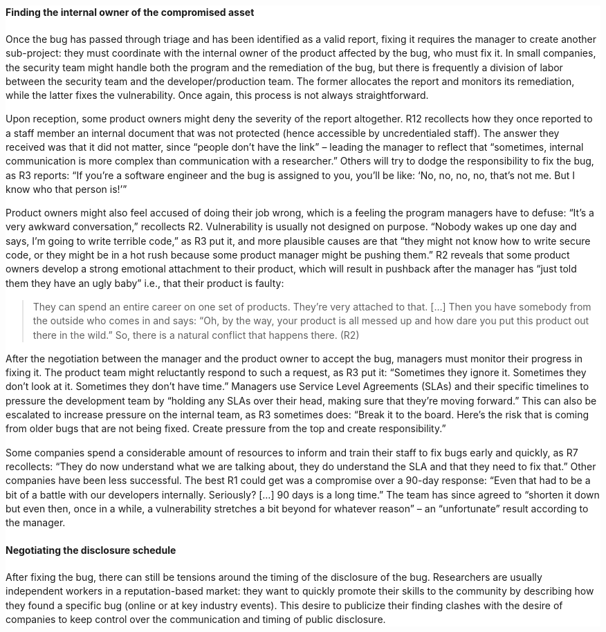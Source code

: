 #### Finding the internal owner of the compromised asset

Once the bug has passed through triage and has been identified as a valid report, fixing it requires the manager to create another sub-project: they must coordinate with the internal owner of the product affected by the bug, who must fix it. In small companies, the security team might handle both the program and the remediation of the bug, but there is frequently a division of labor between the security team and the developer/production team. The former allocates the report and monitors its remediation, while the latter fixes the vulnerability. Once again, this process is not always straightforward.

Upon reception, some product owners might deny the severity of the report altogether. R12 recollects how they once reported to a staff member an internal document that was not protected (hence accessible by uncredentialed staff). The answer they received was that it did not matter, since “people don’t have the link” – leading the manager to reflect that “sometimes, internal communication is more complex than communication with a researcher.” Others will try to dodge the responsibility to fix the bug, as R3 reports: “If you’re a software engineer and the bug is assigned to you, you’ll be like: ‘No, no, no, no, that’s not me. But I know who that person is!’”

Product owners might also feel accused of doing their job wrong, which is a feeling the program managers have to defuse: “It’s a very awkward conversation,” recollects R2. Vulnerability is usually not designed on purpose. “Nobody wakes up one day and says, I’m going to write terrible code,” as R3 put it, and more plausible causes are that “they might not know how to write secure code, or they might be in a hot rush because some product manager might be pushing them.” R2 reveals that some product owners develop a strong emotional attachment to their product, which will result in pushback after the manager has “just told them they have an ugly baby” i.e., that their product is faulty:

> They can spend an entire career on one set of products. They’re very attached to that. […] Then you have somebody from the outside who comes in and says: “Oh, by the way, your product is all messed up and how dare you put this product out there in the wild.” So, there is a natural conflict that happens there. (R2)

After the negotiation between the manager and the product owner to accept the bug, managers must monitor their progress in fixing it. The product team might reluctantly respond to such a request, as R3 put it: “Sometimes they ignore it. Sometimes they don’t look at it. Sometimes they don’t have time.” Managers use Service Level Agreements (SLAs) and their specific timelines to pressure the development team by “holding any SLAs over their head, making sure that they’re moving forward.” This can also be escalated to increase pressure on the internal team, as R3 sometimes does: “Break it to the board. Here’s the risk that is coming from older bugs that are not being fixed. Create pressure from the top and create responsibility.”

Some companies spend a considerable amount of resources to inform and train their staff to fix bugs early and quickly, as R7 recollects: “They do now understand what we are talking about, they do understand the SLA and that they need to fix that.” Other companies have been less successful. The best R1 could get was a compromise over a 90-day response: “Even that had to be a bit of a battle with our developers internally. Seriously? […] 90 days is a long time.” The team has since agreed to “shorten it down but even then, once in a while, a vulnerability stretches a bit beyond for whatever reason” – an “unfortunate” result according to the manager.

#### Negotiating the disclosure schedule

After fixing the bug, there can still be tensions around the timing of the disclosure of the bug. Researchers are usually independent workers in a reputation-based market: they want to quickly promote their skills to the community by describing how they found a specific bug (online or at key industry events). This desire to publicize their finding clashes with the desire of companies to keep control over the communication and timing of public disclosure.
